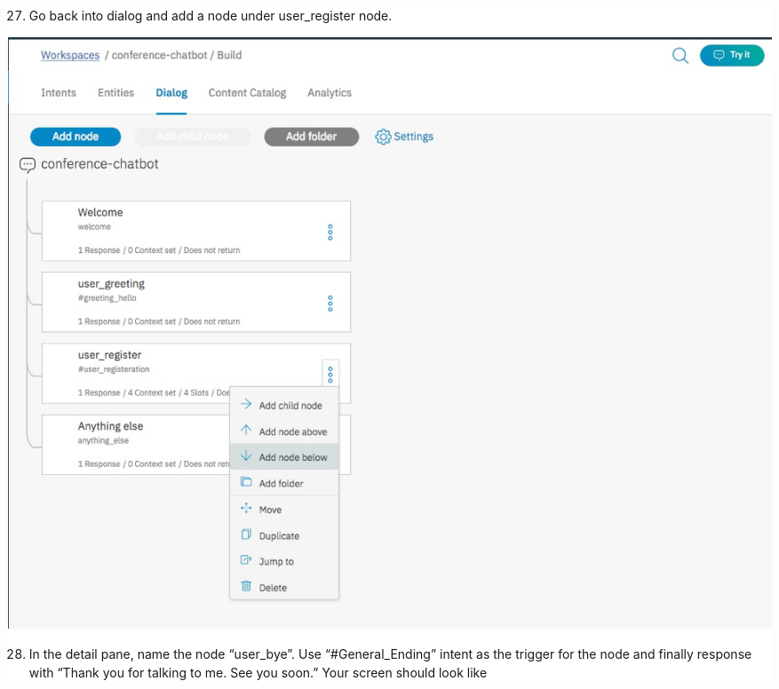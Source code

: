 27.	Go back into dialog and add a node under user_register node.

![alt text](/pics/step3-27-1.png)

28.	In the detail pane, name the node “user_bye”. Use “#General_Ending” intent as the trigger for the node and finally response with “Thank you for talking to me. See you soon.” Your screen should look like
